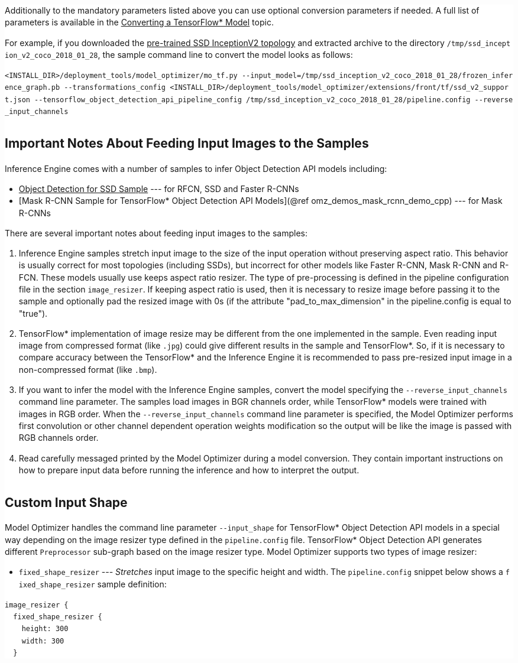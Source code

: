 Additionally to the mandatory parameters listed above you can use optional conversion parameters if needed. A full list of parameters is available in the [Converting a TensorFlow* Model](../Convert_Model_From_TensorFlow.md) topic.

For example, if you downloaded the [pre-trained SSD InceptionV2 topology](http://download.tensorflow.org/models/object_detection/ssd_inception_v2_coco_2018_01_28.tar.gz) and extracted archive to the directory `/tmp/ssd_inception_v2_coco_2018_01_28`, the sample command line to convert the model looks as follows:

```
<INSTALL_DIR>/deployment_tools/model_optimizer/mo_tf.py --input_model=/tmp/ssd_inception_v2_coco_2018_01_28/frozen_inference_graph.pb --transformations_config <INSTALL_DIR>/deployment_tools/model_optimizer/extensions/front/tf/ssd_v2_support.json --tensorflow_object_detection_api_pipeline_config /tmp/ssd_inception_v2_coco_2018_01_28/pipeline.config --reverse_input_channels
```

## Important Notes About Feeding Input Images to the Samples

Inference Engine comes with a number of samples to infer Object Detection API models including:

* [Object Detection for SSD Sample](../../../../../inference-engine/samples/object_detection_sample_ssd/README.md) --- for RFCN, SSD and Faster R-CNNs
* [Mask R-CNN Sample for TensorFlow* Object Detection API Models](@ref omz_demos_mask_rcnn_demo_cpp) --- for Mask R-CNNs

There are several important notes about feeding input images to the samples:

1. Inference Engine samples stretch input image to the size of the input operation without preserving aspect ratio. This behavior is usually correct for most topologies (including SSDs), but incorrect for other models like Faster R-CNN, Mask R-CNN and R-FCN. These models usually use keeps aspect ratio resizer. The type of pre-processing is defined in the pipeline configuration file in the section `image_resizer`. If keeping aspect ratio is used, then it is necessary to resize image before passing it to the sample and optionally pad the resized image with 0s (if the attribute "pad_to_max_dimension" in the pipeline.config is equal to "true").

2. TensorFlow\* implementation of image resize may be different from the one implemented in the sample. Even reading input image from compressed format (like `.jpg`) could give different results in the sample and TensorFlow\*. So, if it is necessary to compare accuracy between the TensorFlow\* and the Inference Engine it is recommended to pass pre-resized input image in a non-compressed format (like `.bmp`).

3. If you want to infer the model with the Inference Engine samples, convert the model specifying the `--reverse_input_channels` command line parameter. The samples load images in BGR channels order, while TensorFlow* models were trained with images in RGB order. When the `--reverse_input_channels` command line parameter is specified, the Model Optimizer performs first convolution or other channel dependent operation weights modification so the output will be like the image is passed with RGB channels order.

4. Read carefully messaged printed by the Model Optimizer during a model conversion. They contain important instructions on how to prepare input data before running the inference and how to interpret the output.

## Custom Input Shape <a name="tf_od_custom_input_shape"></a>
Model Optimizer handles the command line parameter `--input_shape` for TensorFlow\* Object Detection API models in a special way depending on the image resizer type defined in the `pipeline.config` file. TensorFlow\* Object Detection API generates different `Preprocessor` sub-graph based on the image resizer type. Model Optimizer supports two types of image resizer:
* `fixed_shape_resizer` --- *Stretches* input image to the specific height and width. The `pipeline.config` snippet below shows a `fixed_shape_resizer` sample definition:
```
image_resizer {
  fixed_shape_resizer {
    height: 300
    width: 300
  }
```